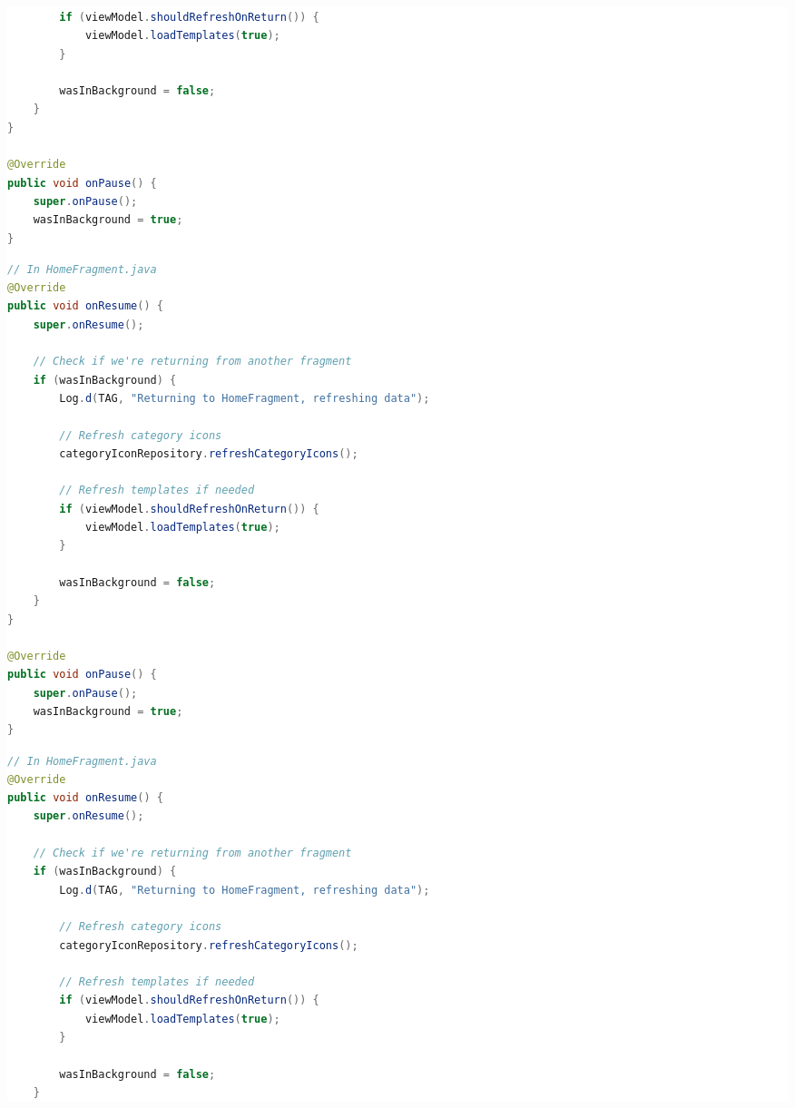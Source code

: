 ```java
        if (viewModel.shouldRefreshOnReturn()) {
            viewModel.loadTemplates(true);
        }
        
        wasInBackground = false;
    }
}

@Override
public void onPause() {
    super.onPause();
    wasInBackground = true;
}
```

```java
// In HomeFragment.java
@Override
public void onResume() {
    super.onResume();
    
    // Check if we're returning from another fragment
    if (wasInBackground) {
        Log.d(TAG, "Returning to HomeFragment, refreshing data");
        
        // Refresh category icons
        categoryIconRepository.refreshCategoryIcons();
        
        // Refresh templates if needed
        if (viewModel.shouldRefreshOnReturn()) {
            viewModel.loadTemplates(true);
        }
        
        wasInBackground = false;
    }
}

@Override
public void onPause() {
    super.onPause();
    wasInBackground = true;
}
```

```java
// In HomeFragment.java
@Override
public void onResume() {
    super.onResume();
    
    // Check if we're returning from another fragment
    if (wasInBackground) {
        Log.d(TAG, "Returning to HomeFragment, refreshing data");
        
        // Refresh category icons
        categoryIconRepository.refreshCategoryIcons();
        
        // Refresh templates if needed
        if (viewModel.shouldRefreshOnReturn()) {
            viewModel.loadTemplates(true);
        }
        
        wasInBackground = false;
    }
```